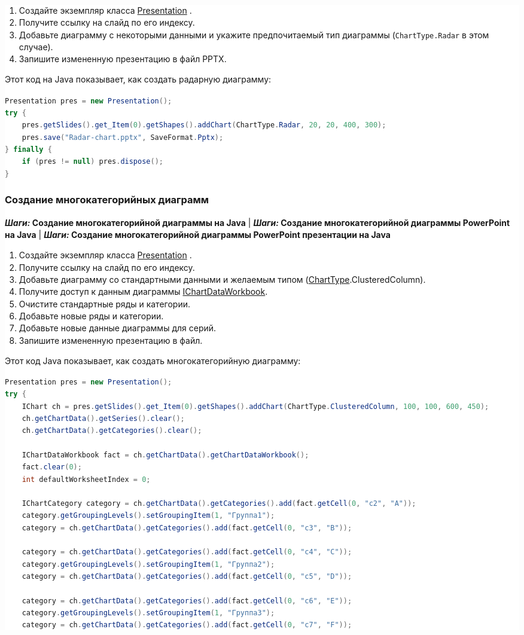 1. Создайте экземпляр класса [Presentation](https://reference.aspose.com/slides/java/com.aspose.slides/Presentation) .
2. Получите ссылку на слайд по его индексу. 
3. Добавьте диаграмму с некоторыми данными и укажите предпочитаемый тип диаграммы (`ChartType.Radar` в этом случае).
4. Запишите измененную презентацию в файл PPTX.

Этот код на Java показывает, как создать радарную диаграмму:

```java
Presentation pres = new Presentation();
try {
    pres.getSlides().get_Item(0).getShapes().addChart(ChartType.Radar, 20, 20, 400, 300);
    pres.save("Radar-chart.pptx", SaveFormat.Pptx);
} finally {
    if (pres != null) pres.dispose();
}
```

### **Создание многокатегорийных диаграмм**

<a name="java-create-multi-category-chart" id="java-create-multi-category-chart"><strong><em>Шаги:</em> Создание многокатегорийной диаграммы на Java</strong></a> |
<a name="java-create-powerpoint-multi-category-chart" id="java-create-powerpoint-multi-category-chart"><strong><em>Шаги:</em> Создание многокатегорийной диаграммы PowerPoint на Java</strong></a> |
<a name="java-create-powerpoint-presentation-multi-category-chart" id="java-create-powerpoint-presentation-multi-category-chart"><strong><em>Шаги:</em> Создание многокатегорийной диаграммы PowerPoint презентации на Java</strong></a>

1. Создайте экземпляр класса [Presentation](https://reference.aspose.com/slides/java/com.aspose.slides/Presentation) .
2. Получите ссылку на слайд по его индексу. 
3. Добавьте диаграмму со стандартными данными и желаемым типом ([ChartType](https://reference.aspose.com/slides/java/com.aspose.slides/ChartType).ClusteredColumn).
4. Получите доступ к данным диаграммы [IChartDataWorkbook](https://reference.aspose.com/slides/java/com.aspose.slides/IChartDataWorkbook).
5. Очистите стандартные ряды и категории.
6. Добавьте новые ряды и категории.
7. Добавьте новые данные диаграммы для серий.
8. Запишите измененную презентацию в файл.

Этот код Java показывает, как создать многокатегорийную диаграмму:

```java
Presentation pres = new Presentation();
try {
    IChart ch = pres.getSlides().get_Item(0).getShapes().addChart(ChartType.ClusteredColumn, 100, 100, 600, 450);
    ch.getChartData().getSeries().clear();
    ch.getChartData().getCategories().clear();
    
    IChartDataWorkbook fact = ch.getChartData().getChartDataWorkbook();
    fact.clear(0);
    int defaultWorksheetIndex = 0;

    IChartCategory category = ch.getChartData().getCategories().add(fact.getCell(0, "c2", "A"));
    category.getGroupingLevels().setGroupingItem(1, "Группа1");
    category = ch.getChartData().getCategories().add(fact.getCell(0, "c3", "B"));

    category = ch.getChartData().getCategories().add(fact.getCell(0, "c4", "C"));
    category.getGroupingLevels().setGroupingItem(1, "Группа2");
    category = ch.getChartData().getCategories().add(fact.getCell(0, "c5", "D"));

    category = ch.getChartData().getCategories().add(fact.getCell(0, "c6", "E"));
    category.getGroupingLevels().setGroupingItem(1, "Группа3");
    category = ch.getChartData().getCategories().add(fact.getCell(0, "c7", "F"));

```